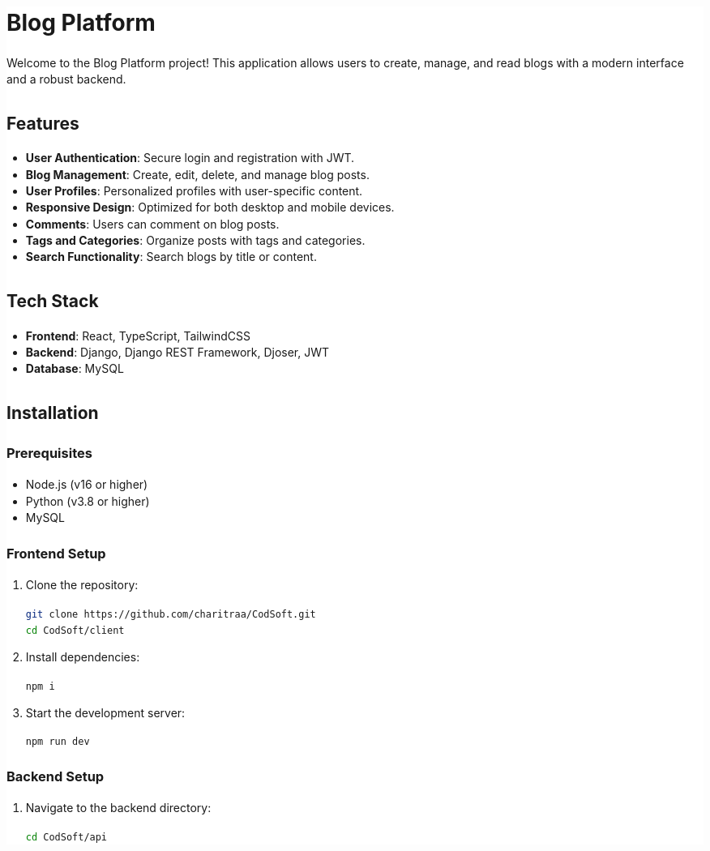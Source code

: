 # Blog Platform

Welcome to the Blog Platform project! This application allows users to create, manage, and read blogs with a modern interface and a robust backend.

## Features

- **User Authentication**: Secure login and registration with JWT.
- **Blog Management**: Create, edit, delete, and manage blog posts.
- **User Profiles**: Personalized profiles with user-specific content.
- **Responsive Design**: Optimized for both desktop and mobile devices.
- **Comments**: Users can comment on blog posts.
- **Tags and Categories**: Organize posts with tags and categories.
- **Search Functionality**: Search blogs by title or content.

## Tech Stack

- **Frontend**: React, TypeScript, TailwindCSS
- **Backend**: Django, Django REST Framework, Djoser, JWT
- **Database**: MySQL

## Installation

### Prerequisites

- Node.js (v16 or higher)
- Python (v3.8 or higher)
- MySQL

### Frontend Setup

1. Clone the repository:
    ```bash
    git clone https://github.com/charitraa/CodSoft.git
    cd CodSoft/client
    ```

2. Install dependencies:
    ```bash
    npm i
    ```

3. Start the development server:
    ```bash
    npm run dev
    ```

### Backend Setup

1. Navigate to the backend directory:
    ```bash
    cd CodSoft/api
    ```
